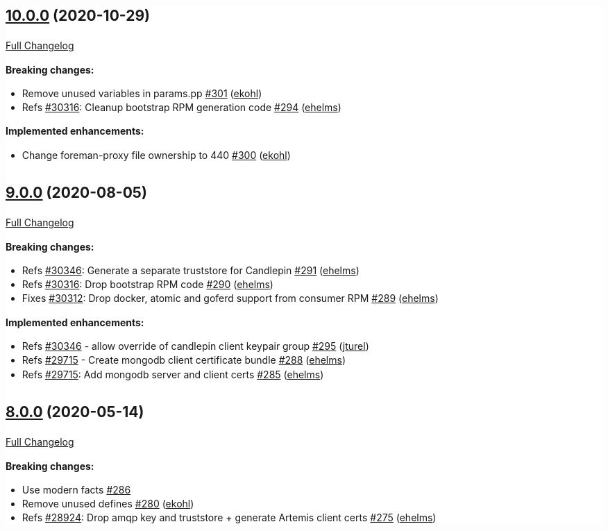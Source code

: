 ## [10.0.0](https://github.com/theforeman/puppet-certs/tree/10.0.0) (2020-10-29)

[Full Changelog](https://github.com/theforeman/puppet-certs/compare/9.0.0...10.0.0)

**Breaking changes:**

- Remove unused variables in params.pp [\#301](https://github.com/theforeman/puppet-certs/pull/301) ([ekohl](https://github.com/ekohl))
- Refs [\#30316](https://projects.theforeman.org/issues/30316): Cleanup bootstrap RPM generation code [\#294](https://github.com/theforeman/puppet-certs/pull/294) ([ehelms](https://github.com/ehelms))

**Implemented enhancements:**

- Change foreman-proxy file ownership to 440 [\#300](https://github.com/theforeman/puppet-certs/pull/300) ([ekohl](https://github.com/ekohl))

## [9.0.0](https://github.com/theforeman/puppet-certs/tree/9.0.0) (2020-08-05)

[Full Changelog](https://github.com/theforeman/puppet-certs/compare/8.0.0...9.0.0)

**Breaking changes:**

- Refs [\#30346](https://projects.theforeman.org/issues/30346): Generate a separate truststore for Candlepin [\#291](https://github.com/theforeman/puppet-certs/pull/291) ([ehelms](https://github.com/ehelms))
- Refs [\#30316](https://projects.theforeman.org/issues/30316): Drop bootstrap RPM code [\#290](https://github.com/theforeman/puppet-certs/pull/290) ([ehelms](https://github.com/ehelms))
- Fixes [\#30312](https://projects.theforeman.org/issues/30312): Drop docker, atomic and goferd support from consumer RPM [\#289](https://github.com/theforeman/puppet-certs/pull/289) ([ehelms](https://github.com/ehelms))

**Implemented enhancements:**

- Refs [\#30346](https://projects.theforeman.org/issues/30346) - allow override of candlepin client keypair group [\#295](https://github.com/theforeman/puppet-certs/pull/295) ([jturel](https://github.com/jturel))
- Refs [\#29715](https://projects.theforeman.org/issues/29715) - Create mongodb client certificate bundle [\#288](https://github.com/theforeman/puppet-certs/pull/288) ([ehelms](https://github.com/ehelms))
- Refs [\#29715](https://projects.theforeman.org/issues/29715): Add mongodb server and client certs [\#285](https://github.com/theforeman/puppet-certs/pull/285) ([ehelms](https://github.com/ehelms))

## [8.0.0](https://github.com/theforeman/puppet-certs/tree/8.0.0) (2020-05-14)

[Full Changelog](https://github.com/theforeman/puppet-certs/compare/7.0.0...8.0.0)

**Breaking changes:**

- Use modern facts [\#286](https://github.com/theforeman/puppet-certs/issues/286)
- Remove unused defines [\#280](https://github.com/theforeman/puppet-certs/pull/280) ([ekohl](https://github.com/ekohl))
- Refs [\#28924](https://projects.theforeman.org/issues/28924): Drop amqp key and truststore + generate Artemis client certs [\#275](https://github.com/theforeman/puppet-certs/pull/275) ([ehelms](https://github.com/ehelms))
